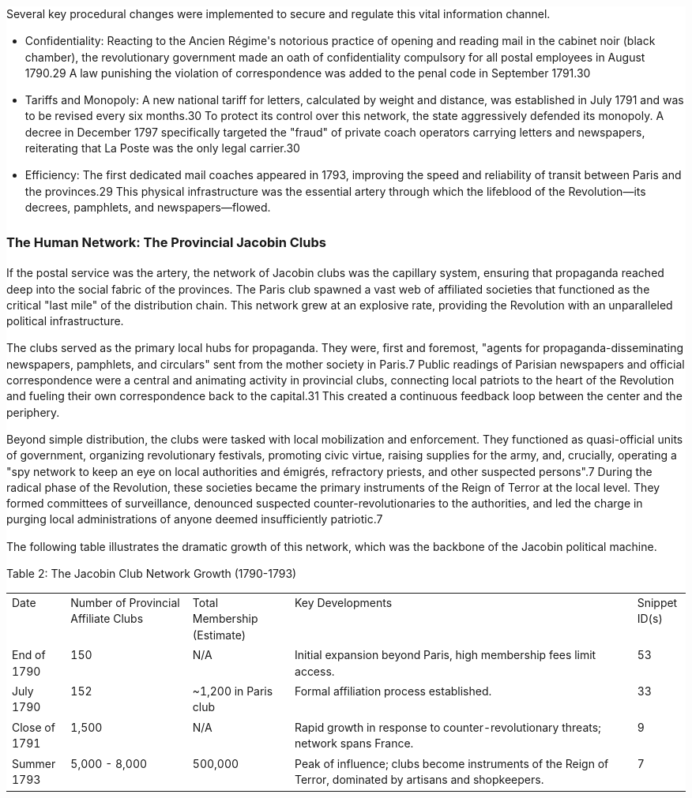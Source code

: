 Several key procedural changes were implemented to secure and regulate this vital information channel.

- Confidentiality: Reacting to the Ancien Régime's notorious practice of opening and reading mail in the cabinet noir (black chamber), the revolutionary government made an oath of confidentiality compulsory for all postal employees in August 1790.29 A law punishing the violation of correspondence was added to the penal code in September 1791.30
    
- Tariffs and Monopoly: A new national tariff for letters, calculated by weight and distance, was established in July 1791 and was to be revised every six months.30 To protect its control over this network, the state aggressively defended its monopoly. A decree in December 1797 specifically targeted the "fraud" of private coach operators carrying letters and newspapers, reiterating that La Poste was the only legal carrier.30
    
- Efficiency: The first dedicated mail coaches appeared in 1793, improving the speed and reliability of transit between Paris and the provinces.29 This physical infrastructure was the essential artery through which the lifeblood of the Revolution—its decrees, pamphlets, and newspapers—flowed.
    

  

### The Human Network: The Provincial Jacobin Clubs

  

If the postal service was the artery, the network of Jacobin clubs was the capillary system, ensuring that propaganda reached deep into the social fabric of the provinces. The Paris club spawned a vast web of affiliated societies that functioned as the critical "last mile" of the distribution chain. This network grew at an explosive rate, providing the Revolution with an unparalleled political infrastructure.

The clubs served as the primary local hubs for propaganda. They were, first and foremost, "agents for propaganda-disseminating newspapers, pamphlets, and circulars" sent from the mother society in Paris.7 Public readings of Parisian newspapers and official correspondence were a central and animating activity in provincial clubs, connecting local patriots to the heart of the Revolution and fueling their own correspondence back to the capital.31 This created a continuous feedback loop between the center and the periphery.

Beyond simple distribution, the clubs were tasked with local mobilization and enforcement. They functioned as quasi-official units of government, organizing revolutionary festivals, promoting civic virtue, raising supplies for the army, and, crucially, operating a "spy network to keep an eye on local authorities and émigrés, refractory priests, and other suspected persons".7 During the radical phase of the Revolution, these societies became the primary instruments of the Reign of Terror at the local level. They formed committees of surveillance, denounced suspected counter-revolutionaries to the authorities, and led the charge in purging local administrations of anyone deemed insufficiently patriotic.7

The following table illustrates the dramatic growth of this network, which was the backbone of the Jacobin political machine.

Table 2: The Jacobin Club Network Growth (1790-1793)

  

|   |   |   |   |   |
|---|---|---|---|---|
|Date|Number of Provincial Affiliate Clubs|Total Membership (Estimate)|Key Developments|Snippet ID(s)|
|End of 1790|150|N/A|Initial expansion beyond Paris, high membership fees limit access.|53|
|July 1790|152|~1,200 in Paris club|Formal affiliation process established.|33|
|Close of 1791|1,500|N/A|Rapid growth in response to counter-revolutionary threats; network spans France.|9|
|Summer 1793|5,000 - 8,000|500,000|Peak of influence; clubs become instruments of the Reign of Terror, dominated by artisans and shopkeepers.|7|
